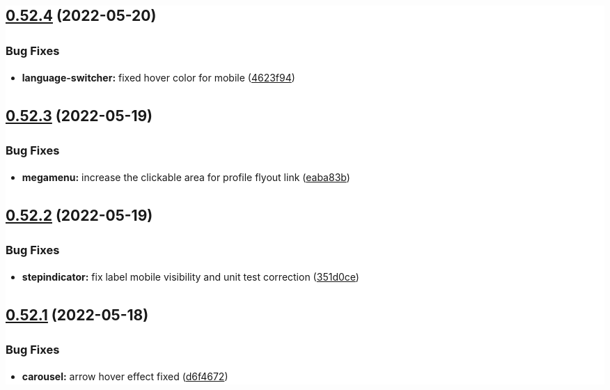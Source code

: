 



## [0.52.4](https://bitbucket.org/mchappsrvcs/artbasel-ui-kit/compare/@mch-group/uikit-themes@0.52.3...@mch-group/uikit-themes@0.52.4) (2022-05-20)


### Bug Fixes

* **language-switcher:** fixed hover color for mobile ([4623f94](https://bitbucket.org/mchappsrvcs/artbasel-ui-kit/commits/4623f943444c410f4f93fee3c843870d8554bc4e))





## [0.52.3](https://bitbucket.org/mchappsrvcs/artbasel-ui-kit/compare/@mch-group/uikit-themes@0.52.2...@mch-group/uikit-themes@0.52.3) (2022-05-19)


### Bug Fixes

* **megamenu:** increase the clickable area for profile flyout link ([eaba83b](https://bitbucket.org/mchappsrvcs/artbasel-ui-kit/commits/eaba83b66fe36020bd8d69e3d41477ccfd7dab27))





## [0.52.2](https://bitbucket.org/mchappsrvcs/artbasel-ui-kit/compare/@mch-group/uikit-themes@0.52.1...@mch-group/uikit-themes@0.52.2) (2022-05-19)


### Bug Fixes

* **stepindicator:** fix label mobile visibility and unit test correction ([351d0ce](https://bitbucket.org/mchappsrvcs/artbasel-ui-kit/commits/351d0cecfd5af7db540f002faddff1a4b973a898))





## [0.52.1](https://bitbucket.org/mchappsrvcs/artbasel-ui-kit/compare/@mch-group/uikit-themes@0.52.0...@mch-group/uikit-themes@0.52.1) (2022-05-18)


### Bug Fixes

* **carousel:** arrow hover effect fixed ([d6f4672](https://bitbucket.org/mchappsrvcs/artbasel-ui-kit/commits/d6f4672fdb96d580a07a1f54eb8026ee00080687))




